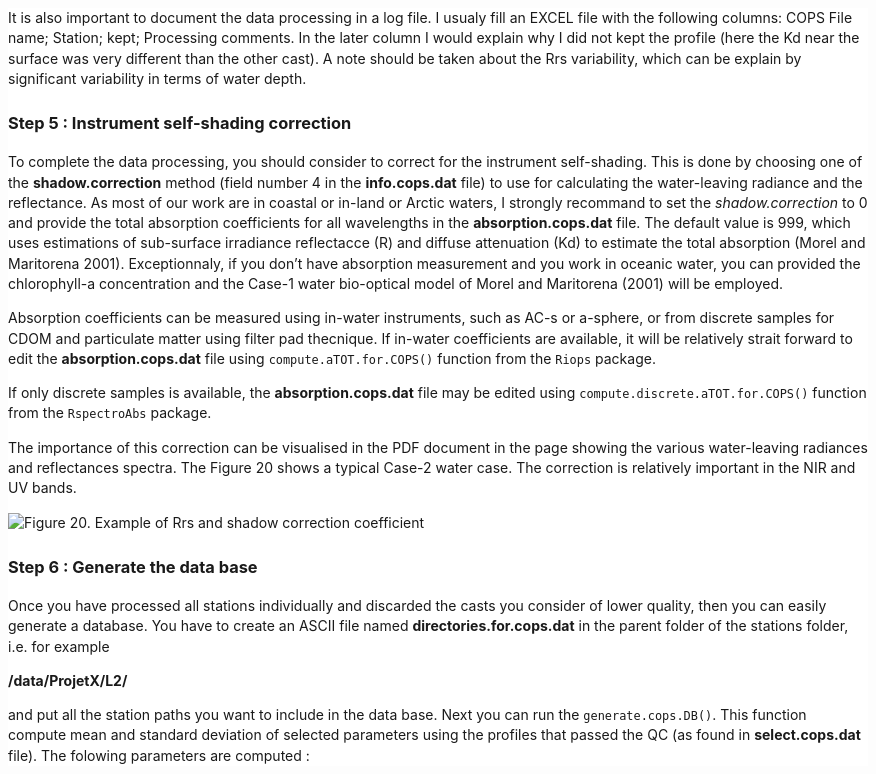 It is also important to document the data processing in a log file. I
usualy fill an EXCEL file with the following columns: COPS File name;
Station; kept; Processing comments. In the later column I would explain
why I did not kept the profile (here the Kd near the surface was very
different than the other cast). A note should be taken about the Rrs
variability, which can be explain by significant variability in terms of
water depth.

### Step 5 : Instrument self-shading correction

To complete the data processing, you should consider to correct for the
instrument self-shading. This is done by choosing one of the
**shadow.correction** method (field number 4 in the **info.cops.dat**
file) to use for calculating the water-leaving radiance and the
reflectance. As most of our work are in coastal or in-land or Arctic
waters, I strongly recommand to set the *shadow.correction* to 0 and
provide the total absorption coefficients for all wavelengths in the
**absorption.cops.dat** file. The default value is 999, which uses
estimations of sub-surface irradiance reflectacce (R) and diffuse
attenuation (Kd) to estimate the total absorption (Morel and Maritorena
2001). Exceptionnaly, if you don’t have absorption measurement and you
work in oceanic water, you can provided the chlorophyll-a concentration
and the Case-1 water bio-optical model of Morel and Maritorena (2001)
will be employed.

Absorption coefficients can be measured using in-water instruments, such
as AC-s or a-sphere, or from discrete samples for CDOM and particulate
matter using filter pad thecnique. If in-water coefficients are
available, it will be relatively strait forward to edit the
**absorption.cops.dat** file using `compute.aTOT.for.COPS()` function
from the `Riops` package.

If only discrete samples is available, the **absorption.cops.dat** file
may be edited using `compute.discrete.aTOT.for.COPS()` function from the
`RspectroAbs` package.

The importance of this correction can be visualised in the PDF document
in the page showing the various water-leaving radiances and reflectances
spectra. The Figure 20 shows a typical Case-2 water case. The correction
is relatively important in the NIR and UV bands.

<img src="./extfigures/Rrs_with_ShadowCorrection.png" title="Figure 20. Example of Rrs and shadow correction coefficient" alt="Figure 20. Example of Rrs and shadow correction coefficient" width="80%" />

### Step 6 : Generate the data base

Once you have processed all stations individually and discarded the
casts you consider of lower quality, then you can easily generate a
database. You have to create an ASCII file named
**directories.for.cops.dat** in the parent folder of the stations
folder, i.e. for example

**/data/ProjetX/L2/**

and put all the station paths you want to include in the data base. Next
you can run the `generate.cops.DB()`. This function compute mean and
standard deviation of selected parameters using the profiles that passed
the QC (as found in **select.cops.dat** file). The folowing parameters
are computed :
